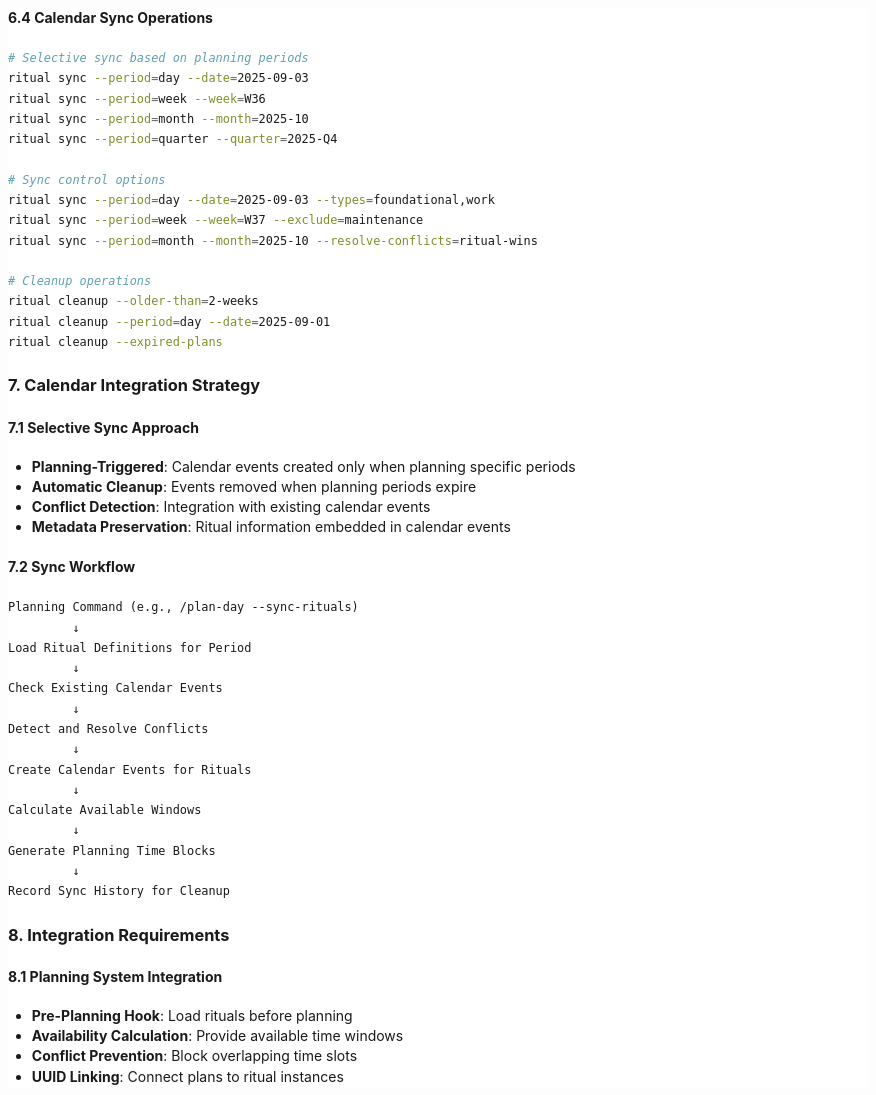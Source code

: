 #### **6.4 Calendar Sync Operations**
```bash
# Selective sync based on planning periods
ritual sync --period=day --date=2025-09-03
ritual sync --period=week --week=W36
ritual sync --period=month --month=2025-10
ritual sync --period=quarter --quarter=2025-Q4

# Sync control options
ritual sync --period=day --date=2025-09-03 --types=foundational,work
ritual sync --period=week --week=W37 --exclude=maintenance
ritual sync --period=month --month=2025-10 --resolve-conflicts=ritual-wins

# Cleanup operations
ritual cleanup --older-than=2-weeks
ritual cleanup --period=day --date=2025-09-01
ritual cleanup --expired-plans
```

### **7. Calendar Integration Strategy**

#### **7.1 Selective Sync Approach**
- **Planning-Triggered**: Calendar events created only when planning specific periods
- **Automatic Cleanup**: Events removed when planning periods expire
- **Conflict Detection**: Integration with existing calendar events
- **Metadata Preservation**: Ritual information embedded in calendar events

#### **7.2 Sync Workflow**
```
Planning Command (e.g., /plan-day --sync-rituals)
         ↓
Load Ritual Definitions for Period
         ↓
Check Existing Calendar Events
         ↓
Detect and Resolve Conflicts
         ↓
Create Calendar Events for Rituals
         ↓
Calculate Available Windows
         ↓
Generate Planning Time Blocks
         ↓
Record Sync History for Cleanup
```

### **8. Integration Requirements**

#### **8.1 Planning System Integration**
- **Pre-Planning Hook**: Load rituals before planning
- **Availability Calculation**: Provide available time windows
- **Conflict Prevention**: Block overlapping time slots
- **UUID Linking**: Connect plans to ritual instances
